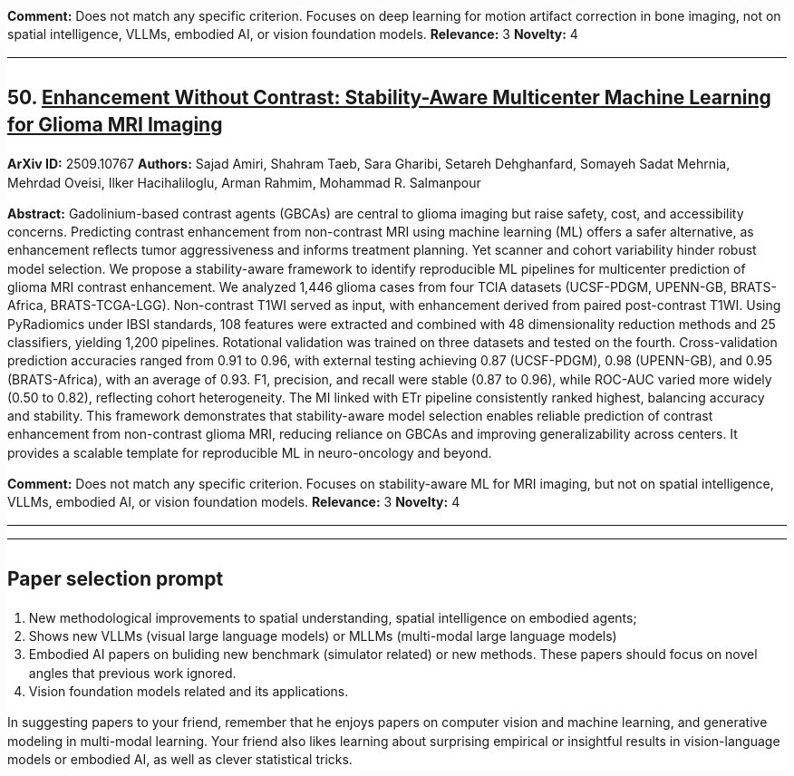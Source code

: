 **Comment:** Does not match any specific criterion. Focuses on deep learning for motion artifact correction in bone imaging, not on spatial intelligence, VLLMs, embodied AI, or vision foundation models.
**Relevance:** 3
**Novelty:** 4

---

## 50. [Enhancement Without Contrast: Stability-Aware Multicenter Machine Learning for Glioma MRI Imaging](https://arxiv.org/abs/2509.10767) <a id="link50"></a>
**ArXiv ID:** 2509.10767
**Authors:** Sajad Amiri, Shahram Taeb, Sara Gharibi, Setareh Dehghanfard, Somayeh Sadat Mehrnia, Mehrdad Oveisi, Ilker Hacihaliloglu, Arman Rahmim, Mohammad R. Salmanpour

**Abstract:**  Gadolinium-based contrast agents (GBCAs) are central to glioma imaging but raise safety, cost, and accessibility concerns. Predicting contrast enhancement from non-contrast MRI using machine learning (ML) offers a safer alternative, as enhancement reflects tumor aggressiveness and informs treatment planning. Yet scanner and cohort variability hinder robust model selection. We propose a stability-aware framework to identify reproducible ML pipelines for multicenter prediction of glioma MRI contrast enhancement. We analyzed 1,446 glioma cases from four TCIA datasets (UCSF-PDGM, UPENN-GB, BRATS-Africa, BRATS-TCGA-LGG). Non-contrast T1WI served as input, with enhancement derived from paired post-contrast T1WI. Using PyRadiomics under IBSI standards, 108 features were extracted and combined with 48 dimensionality reduction methods and 25 classifiers, yielding 1,200 pipelines. Rotational validation was trained on three datasets and tested on the fourth. Cross-validation prediction accuracies ranged from 0.91 to 0.96, with external testing achieving 0.87 (UCSF-PDGM), 0.98 (UPENN-GB), and 0.95 (BRATS-Africa), with an average of 0.93. F1, precision, and recall were stable (0.87 to 0.96), while ROC-AUC varied more widely (0.50 to 0.82), reflecting cohort heterogeneity. The MI linked with ETr pipeline consistently ranked highest, balancing accuracy and stability. This framework demonstrates that stability-aware model selection enables reliable prediction of contrast enhancement from non-contrast glioma MRI, reducing reliance on GBCAs and improving generalizability across centers. It provides a scalable template for reproducible ML in neuro-oncology and beyond.

**Comment:** Does not match any specific criterion. Focuses on stability-aware ML for MRI imaging, but not on spatial intelligence, VLLMs, embodied AI, or vision foundation models.
**Relevance:** 3
**Novelty:** 4

---


---

## Paper selection prompt
 1. New methodological improvements to spatial understanding, spatial intelligence on embodied agents;
 2. Shows new VLLMs (visual large language models) or MLLMs (multi-modal large language models)
 3. Embodied AI papers on buliding new benchmark (simulator related) or new methods. These papers should focus on novel angles that previous work ignored.
 4. Vision foundation models related and its applications.

 In suggesting papers to your friend, remember that he enjoys papers on computer vision and machine learning, and generative modeling in multi-modal learning.
 Your friend also likes learning about surprising empirical or insightful results in vision-language models or embodied AI, as well as clever statistical tricks.